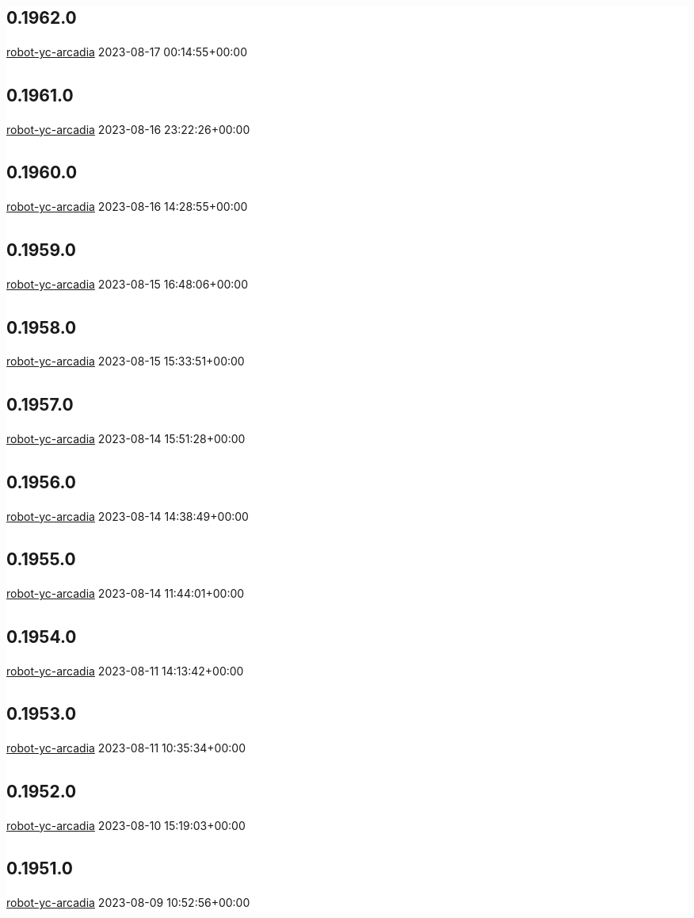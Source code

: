 0.1962.0
--------

[robot-yc-arcadia](http://staff/robot-yc-arcadia) 2023-08-17 00:14:55+00:00

0.1961.0
--------

[robot-yc-arcadia](http://staff/robot-yc-arcadia) 2023-08-16 23:22:26+00:00

0.1960.0
--------

[robot-yc-arcadia](http://staff/robot-yc-arcadia) 2023-08-16 14:28:55+00:00

0.1959.0
--------

[robot-yc-arcadia](http://staff/robot-yc-arcadia) 2023-08-15 16:48:06+00:00

0.1958.0
--------

[robot-yc-arcadia](http://staff/robot-yc-arcadia) 2023-08-15 15:33:51+00:00

0.1957.0
--------

[robot-yc-arcadia](http://staff/robot-yc-arcadia) 2023-08-14 15:51:28+00:00

0.1956.0
--------

[robot-yc-arcadia](http://staff/robot-yc-arcadia) 2023-08-14 14:38:49+00:00

0.1955.0
--------

[robot-yc-arcadia](http://staff/robot-yc-arcadia) 2023-08-14 11:44:01+00:00

0.1954.0
--------

[robot-yc-arcadia](http://staff/robot-yc-arcadia) 2023-08-11 14:13:42+00:00

0.1953.0
--------

[robot-yc-arcadia](http://staff/robot-yc-arcadia) 2023-08-11 10:35:34+00:00

0.1952.0
--------

[robot-yc-arcadia](http://staff/robot-yc-arcadia) 2023-08-10 15:19:03+00:00

0.1951.0
--------

[robot-yc-arcadia](http://staff/robot-yc-arcadia) 2023-08-09 10:52:56+00:00
